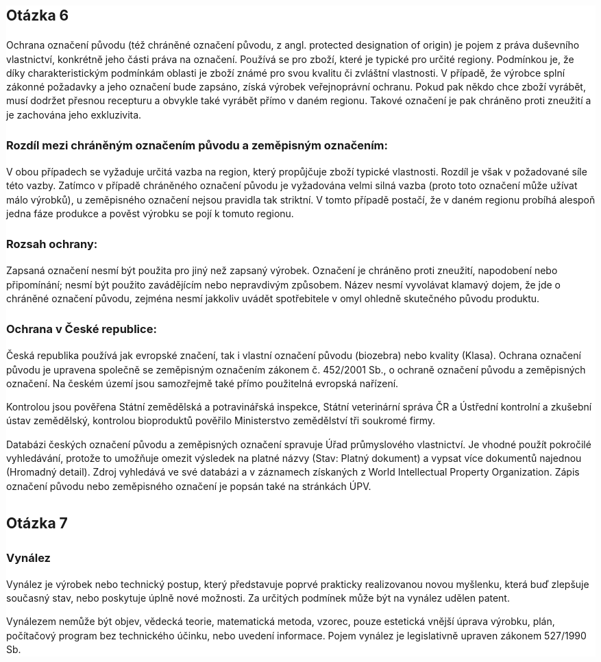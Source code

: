## Otázka 6

Ochrana označení původu (též chráněné označení původu, z angl. protected designation of origin) je pojem z práva duševního vlastnictví, konkrétně jeho části práva na označení. Používá se pro zboží, které je typické pro určité regiony. Podmínkou je, že díky charakteristickým podmínkám oblasti je zboží známé pro svou kvalitu či zvláštní vlastnosti. V případě, že výrobce splní zákonné požadavky a jeho označení bude zapsáno, získá výrobek veřejnoprávní ochranu. Pokud pak někdo chce zboží vyrábět, musí dodržet přesnou recepturu a obvykle také vyrábět přímo v daném regionu. Takové označení je pak chráněno proti zneužití a je zachována jeho exkluzivita.

### Rozdíl mezi chráněným označením původu a zeměpisným označením:

V obou případech se vyžaduje určitá vazba na region, který propůjčuje zboží typické vlastnosti. Rozdíl je však v požadované síle této vazby. Zatímco v případě chráněného označení původu je vyžadována velmi silná vazba (proto toto označení může užívat málo výrobků), u zeměpisného označení nejsou pravidla tak striktní. V tomto případě postačí, že v daném regionu probíhá alespoň jedna fáze produkce a pověst výrobku se pojí k tomuto regionu.

### Rozsah ochrany:

Zapsaná označení nesmí být použita pro jiný než zapsaný výrobek. Označení je chráněno proti zneužití, napodobení nebo připomínání; nesmí být použito zavádějícím nebo nepravdivým způsobem. Název nesmí vyvolávat klamavý dojem, že jde o chráněné označení původu, zejména nesmí jakkoliv uvádět spotřebitele v omyl ohledně skutečného původu produktu.

### Ochrana v České republice:

Česká republika používá jak evropské značení, tak i vlastní označení původu (biozebra) nebo kvality (Klasa). Ochrana označení původu je upravena společně se zeměpisným označením zákonem č. 452/2001 Sb., o ochraně označení původu a zeměpisných označení. Na českém území jsou samozřejmě také přímo použitelná evropská nařízení.

Kontrolou jsou pověřena Státní zemědělská a potravinářská inspekce, Státní veterinární správa ČR a Ústřední kontrolní a zkušební ústav zemědělský, kontrolou bioproduktů pověřilo Ministerstvo zemědělství tři soukromé firmy.

Databázi českých označení původu a zeměpisných označení spravuje Úřad průmyslového vlastnictví. Je vhodné použít pokročilé vyhledávání, protože to umožňuje omezit výsledek na platné názvy (Stav: Platný dokument) a vypsat více dokumentů najednou (Hromadný detail). Zdroj vyhledává ve své databázi a v záznamech získaných z World Intellectual Property Organization. Zápis označení původu nebo zeměpisného označení je popsán také na stránkách ÚPV.

## Otázka 7

### Vynález

Vynález je výrobek nebo technický postup, který představuje poprvé prakticky realizovanou novou myšlenku, která buď zlepšuje současný stav, nebo poskytuje úplně nové možnosti. Za určitých podmínek může být na vynález udělen patent.

Vynálezem nemůže být objev, vědecká teorie, matematická metoda, vzorec, pouze estetická vnější úprava výrobku, plán, počítačový program bez technického účinku, nebo uvedení informace. Pojem vynález je legislativně upraven zákonem 527/1990 Sb.
